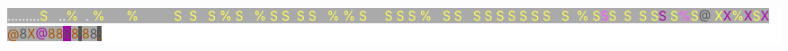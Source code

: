 <span style=";color:#fff;background-color:#aaa">.........</span><span style=";color:#ff5;background-color:#aaa">S</span><span style=";color:#fff;background-color:#aaa">&#160;&#160;&#160;..</span><span style=";color:#ff5;background-color:#aaa">%</span><span style=";color:#fff;background-color:#aaa">&#160;&#160;.&#160;</span><span style=";color:#ff5;background-color:#aaa">%</span><span style=";color:#fff;background-color:#aaa">&#160;&#160;&#160;&#160;&#160;&#160;</span><span style=";color:#ff5;background-color:#aaa">%</span><span style=";color:#fff;background-color:#aaa">&#160;&#160;&#160;&#160;&#160;&#160;&#160;&#160;&#160;&#160;</span><span style=";color:#ff5;background-color:#aaa">S</span><span style=";color:#fff;background-color:#aaa">&#160;&#160;</span><span style=";color:#ff5;background-color:#aaa">S</span><span style=";color:#fff;background-color:#aaa">&#160;&#160;&#160;</span><span style=";color:#ff5;background-color:#aaa">S</span><span style=";color:#fff;background-color:#aaa">&#160;</span><span style=";color:#ff5;background-color:#aaa">%</span><span style=";color:#fff;background-color:#aaa">&#160;</span><span style=";color:#ff5;background-color:#aaa">S</span><span style=";color:#fff;background-color:#aaa">&#160;&#160;&#160;</span><span style=";color:#ff5;background-color:#aaa">%</span><span style=";color:#fff;background-color:#aaa">&#160;</span><span style=";color:#ff5;background-color:#aaa">S</span><span style=";color:#fff;background-color:#aaa">&#160;</span><span style=";color:#ff5;background-color:#aaa">S</span><span style=";color:#fff;background-color:#aaa">&#160;&#160;</span><span style=";color:#ff5;background-color:#aaa">S</span><span style=";color:#fff;background-color:#aaa">&#160;</span><span style=";color:#ff5;background-color:#aaa">S</span><span style=";color:#fff;background-color:#aaa">&#160;&#160;&#160;</span><span style=";color:#ff5;background-color:#aaa">%</span><span style=";color:#fff;background-color:#aaa">&#160;</span><span style=";color:#ff5;background-color:#aaa">%</span><span style=";color:#fff;background-color:#aaa">&#160;</span><span style=";color:#ff5;background-color:#aaa">S</span><span style=";color:#fff;background-color:#aaa">&#160;&#160;&#160;&#160;&#160;</span><span style=";color:#ff5;background-color:#aaa">S</span><span style=";color:#fff;background-color:#aaa">&#160;</span><span style=";color:#ff5;background-color:#aaa">S</span><span style=";color:#fff;background-color:#aaa">&#160;</span><span style=";color:#ff5;background-color:#aaa">S</span><span style=";color:#fff;background-color:#aaa">&#160;</span><span style=";color:#ff5;background-color:#aaa">%</span><span style=";color:#fff;background-color:#aaa">&#160;&#160;&#160;</span><span style=";color:#ff5;background-color:#aaa">S</span><span style=";color:#fff;background-color:#aaa">&#160;</span><span style=";color:#ff5;background-color:#aaa">S</span><span style=";color:#fff;background-color:#aaa">&#160;&#160;&#160;</span><span style=";color:#ff5;background-color:#aaa">S</span><span style=";color:#fff;background-color:#aaa">&#160;</span><span style=";color:#ff5;background-color:#aaa">S</span><span style=";color:#fff;background-color:#aaa">&#160;</span><span style=";color:#ff5;background-color:#aaa">S</span><span style=";color:#fff;background-color:#aaa">&#160;</span><span style=";color:#ff5;background-color:#aaa">S</span><span style=";color:#fff;background-color:#aaa">&#160;</span><span style=";color:#ff5;background-color:#aaa">S</span><span style=";color:#fff;background-color:#aaa">&#160;</span><span style=";color:#ff5;background-color:#aaa">S</span><span style=";color:#fff;background-color:#aaa">&#160;</span><span style=";color:#ff5;background-color:#aaa">S</span><span style=";color:#fff;background-color:#aaa">&#160;&#160;&#160;</span><span style=";color:#ff5;background-color:#aaa">S</span><span style=";color:#fff;background-color:#aaa">&#160;&#160;</span><span style=";color:#ff5;background-color:#aaa">%</span><span style=";color:#fff;background-color:#aaa">&#160;</span><span style=";color:#ff5;background-color:#aaa">S</span><span style=";color:#f5f;background-color:#aaa">S</span><span style=";color:#ff5;background-color:#aaa">S</span><span style=";color:#fff;background-color:#aaa">&#160;&#160;</span><span style=";color:#ff5;background-color:#aaa">S</span><span style=";color:#fff;background-color:#aaa">&#160;&#160;</span><span style=";color:#ff5;background-color:#aaa">S</span><span style=";color:#fff;background-color:#aaa">&#160;</span><span style=";color:#ff5;background-color:#aaa">S</span><span style=";color:#a0a;background-color:#aaa">S</span><span style=";color:#fff;background-color:#aaa">&#160;</span><span style=";color:#ff5;background-color:#aaa">S</span><span style=";color:#f5f;background-color:#aaa">%</span><span style=";color:#ff5;background-color:#aaa">S</span><span style=";color:#555;background-color:#aaa">@</span><span style=";color:#fff;background-color:#aaa">&#160;</span><span style=";color:#ff5;background-color:#aaa">X</span><span style=";color:#a0a;background-color:#aaa">X</span><span style=";color:#ff5;background-color:#aaa">%</span><span style=";color:#a0a;background-color:#aaa">X</span><span style=";color:#ff5;background-color:#aaa">S</span><span style=";color:#a0a;background-color:#aaa">X</span><span style=";color:#a50;background-color:#aaa">@</span><span style=";color:#555;background-color:#aaa">8</span><span style=";color:#a50;background-color:#aaa">X</span><span style=";color:#a0a;background-color:#aaa">@</span><span style=";color:#a50;background-color:#aaa">88</span><span style=";color:#555;background-color:#a0a">8</span><span style=";color:#a50;background-color:#aaa">8</span><span style=";color:#a0a;background-color:#555">.</span><span style=";color:#a50;background-color:#aaa">8</span><span style=";color:#555;background-color:#aaa">8</span><span style=";color:#a50;background-color:#555">;</span>